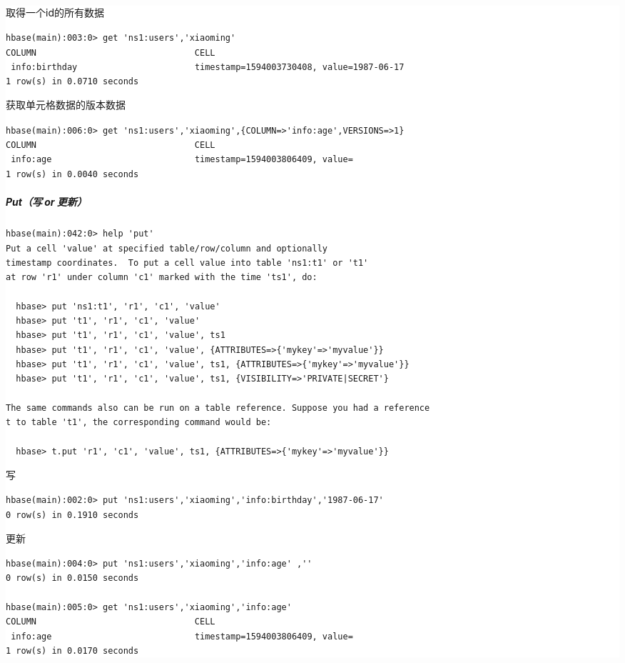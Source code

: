 ```shell
```

取得一个id的所有数据

```
hbase(main):003:0> get 'ns1:users','xiaoming'
COLUMN                               CELL                                                                                                      
 info:birthday                       timestamp=1594003730408, value=1987-06-17                                                                 
1 row(s) in 0.0710 seconds
```

获取单元格数据的版本数据

```
hbase(main):006:0> get 'ns1:users','xiaoming',{COLUMN=>'info:age',VERSIONS=>1}
COLUMN                               CELL                                                                                                      
 info:age                            timestamp=1594003806409, value=                                                                           
1 row(s) in 0.0040 seconds
```

##### Put（写 or 更新）

~~~shell
hbase(main):042:0> help 'put'
Put a cell 'value' at specified table/row/column and optionally
timestamp coordinates.  To put a cell value into table 'ns1:t1' or 't1'
at row 'r1' under column 'c1' marked with the time 'ts1', do:

  hbase> put 'ns1:t1', 'r1', 'c1', 'value'
  hbase> put 't1', 'r1', 'c1', 'value'
  hbase> put 't1', 'r1', 'c1', 'value', ts1
  hbase> put 't1', 'r1', 'c1', 'value', {ATTRIBUTES=>{'mykey'=>'myvalue'}}
  hbase> put 't1', 'r1', 'c1', 'value', ts1, {ATTRIBUTES=>{'mykey'=>'myvalue'}}
  hbase> put 't1', 'r1', 'c1', 'value', ts1, {VISIBILITY=>'PRIVATE|SECRET'}

The same commands also can be run on a table reference. Suppose you had a reference
t to table 't1', the corresponding command would be:

  hbase> t.put 'r1', 'c1', 'value', ts1, {ATTRIBUTES=>{'mykey'=>'myvalue'}}
~~~

写

```
hbase(main):002:0> put 'ns1:users','xiaoming','info:birthday','1987-06-17'
0 row(s) in 0.1910 seconds
```

  更新

~~~ shell
hbase(main):004:0> put 'ns1:users','xiaoming','info:age' ,''
0 row(s) in 0.0150 seconds

hbase(main):005:0> get 'ns1:users','xiaoming','info:age'
COLUMN                               CELL                                                                                                      
 info:age                            timestamp=1594003806409, value=                                                                           
1 row(s) in 0.0170 seconds
~~~
